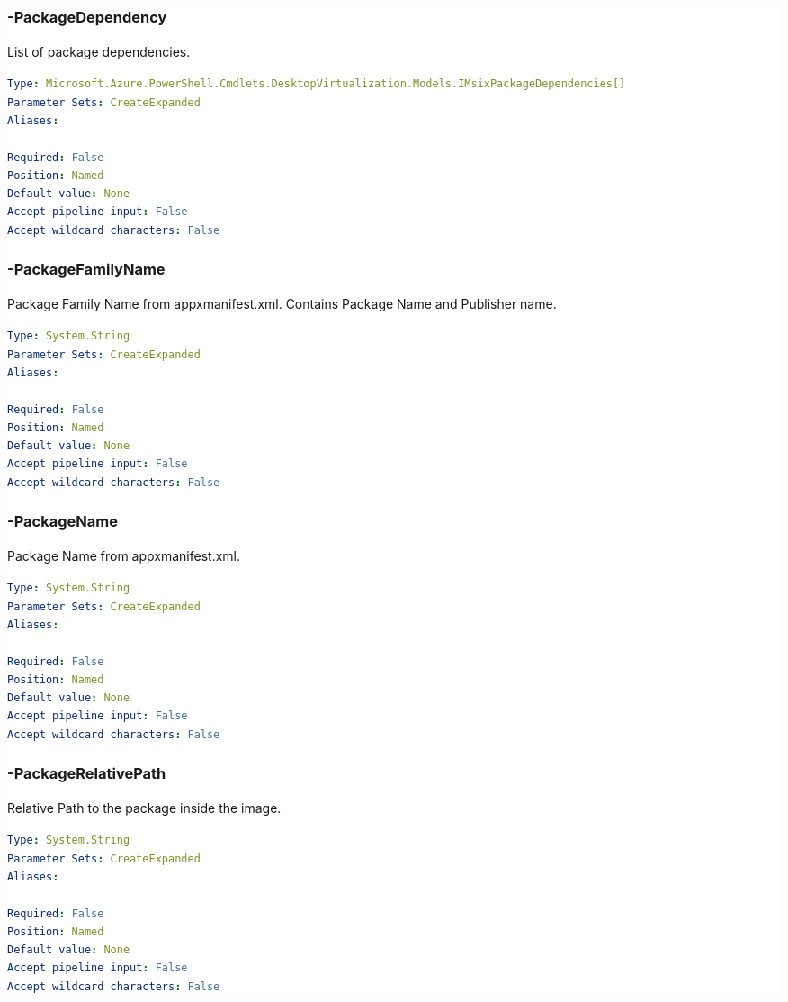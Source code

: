 ### -PackageDependency
List of package dependencies.

```yaml
Type: Microsoft.Azure.PowerShell.Cmdlets.DesktopVirtualization.Models.IMsixPackageDependencies[]
Parameter Sets: CreateExpanded
Aliases:

Required: False
Position: Named
Default value: None
Accept pipeline input: False
Accept wildcard characters: False
```

### -PackageFamilyName
Package Family Name from appxmanifest.xml.
Contains Package Name and Publisher name.

```yaml
Type: System.String
Parameter Sets: CreateExpanded
Aliases:

Required: False
Position: Named
Default value: None
Accept pipeline input: False
Accept wildcard characters: False
```

### -PackageName
Package Name from appxmanifest.xml.

```yaml
Type: System.String
Parameter Sets: CreateExpanded
Aliases:

Required: False
Position: Named
Default value: None
Accept pipeline input: False
Accept wildcard characters: False
```

### -PackageRelativePath
Relative Path to the package inside the image.

```yaml
Type: System.String
Parameter Sets: CreateExpanded
Aliases:

Required: False
Position: Named
Default value: None
Accept pipeline input: False
Accept wildcard characters: False
```
